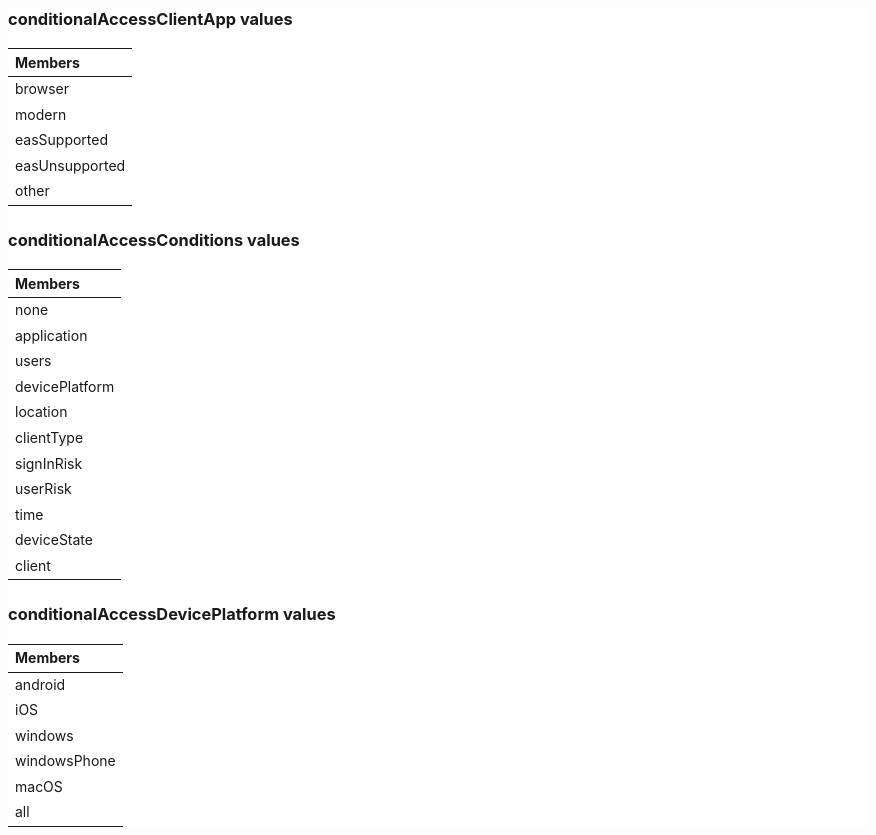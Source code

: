 ### conditionalAccessClientApp values 



|Members|
|:---|
|browser|
|modern|
|easSupported|
|easUnsupported|
|other|

### conditionalAccessConditions values 



|Members|
|:---|
|none|
|application|
|users|
|devicePlatform|
|location|
|clientType|
|signInRisk|
|userRisk|
|time|
|deviceState|
|client|

### conditionalAccessDevicePlatform values 



|Members|
|:---|
|android|
|iOS|
|windows|
|windowsPhone|
|macOS|
|all|
